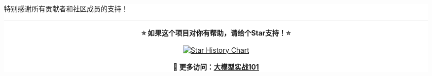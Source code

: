 特别感谢所有贡献者和社区成员的支持！

---

<div align="center">


**⭐ 如果这个项目对你有帮助，请给个Star支持！⭐**

<a href="https://star-history.com/#FlyAIBox/AIAgent101&Date">

  <picture>
    <source media="(prefers-color-scheme: dark)" srcset="https://api.star-history.com/svg?repos=FlyAIBox/AIAgent101&type=Date&theme=dark" />
    <source media="(prefers-color-scheme: light)" srcset="https://api.star-history.com/svg?repos=FlyAIBox/AIAgent101&type=Date" />
    <img alt="Star History Chart" src="https://api.star-history.com/svg?repos=FlyAIBox/AIAgent101&type=Date" />
  </picture>

</a>

**🔗 更多访问：[大模型实战101](https://mp.weixin.qq.com/mp/appmsgalbum?__biz=MzkzODUxMTY1Mg==&action=getalbum&album_id=3945699220593803270#wechat_redirect)**

</div>
